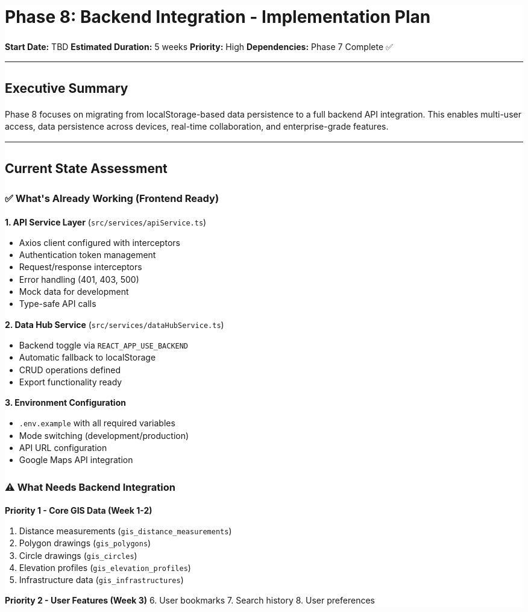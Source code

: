 # Phase 8: Backend Integration - Implementation Plan

**Start Date:** TBD
**Estimated Duration:** 5 weeks
**Priority:** High
**Dependencies:** Phase 7 Complete ✅

---

## Executive Summary

Phase 8 focuses on migrating from localStorage-based data persistence to a full backend API integration. This enables multi-user access, data persistence across devices, real-time collaboration, and enterprise-grade features.

---

## Current State Assessment

### ✅ What's Already Working (Frontend Ready)

**1. API Service Layer** (`src/services/apiService.ts`)
- Axios client configured with interceptors
- Authentication token management
- Request/response interceptors
- Error handling (401, 403, 500)
- Mock data for development
- Type-safe API calls

**2. Data Hub Service** (`src/services/dataHubService.ts`)
- Backend toggle via `REACT_APP_USE_BACKEND`
- Automatic fallback to localStorage
- CRUD operations defined
- Export functionality ready

**3. Environment Configuration**
- `.env.example` with all required variables
- Mode switching (development/production)
- API URL configuration
- Google Maps API integration

### ⚠️ What Needs Backend Integration

**Priority 1 - Core GIS Data (Week 1-2)**
1. Distance measurements (`gis_distance_measurements`)
2. Polygon drawings (`gis_polygons`)
3. Circle drawings (`gis_circles`)
4. Elevation profiles (`gis_elevation_profiles`)
5. Infrastructure data (`gis_infrastructures`)

**Priority 2 - User Features (Week 3)**
6. User bookmarks
7. Search history
8. User preferences
